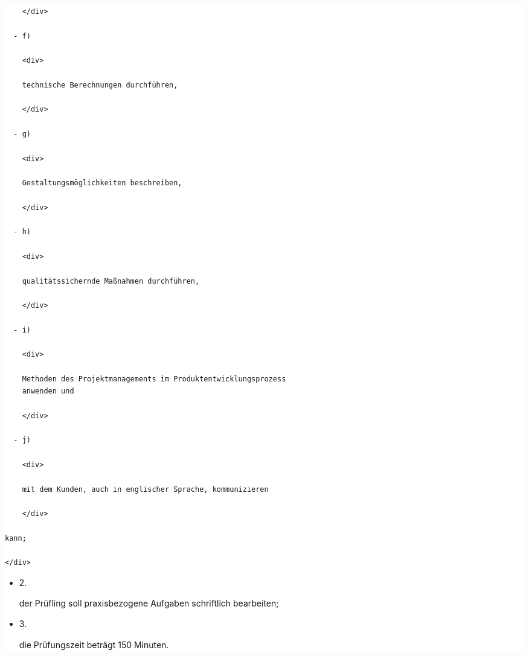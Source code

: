         </div>
    
      - f)
        
        <div>
        
        technische Berechnungen durchführen,
        
        </div>
    
      - g)
        
        <div>
        
        Gestaltungsmöglichkeiten beschreiben,
        
        </div>
    
      - h)
        
        <div>
        
        qualitätssichernde Maßnahmen durchführen,
        
        </div>
    
      - i)
        
        <div>
        
        Methoden des Projektmanagements im Produktentwicklungsprozess
        anwenden und
        
        </div>
    
      - j)
        
        <div>
        
        mit dem Kunden, auch in englischer Sprache, kommunizieren
        
        </div>
    
    kann;
    
    </div>

  - 2\.
    
    <div>
    
    der Prüfling soll praxisbezogene Aufgaben schriftlich bearbeiten;
    
    </div>

  - 3\.
    
    <div>
    
    die Prüfungszeit beträgt 150 Minuten.
    
    </div>

</div>
